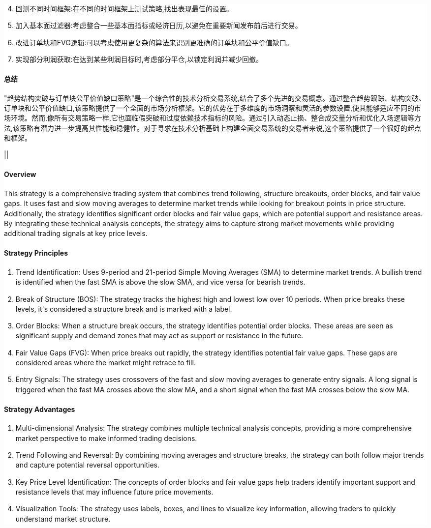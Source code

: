4. 回测不同时间框架:在不同的时间框架上测试策略,找出表现最佳的设置。

5. 加入基本面过滤器:考虑整合一些基本面指标或经济日历,以避免在重要新闻发布前后进行交易。

6. 改进订单块和FVG逻辑:可以考虑使用更复杂的算法来识别更准确的订单块和公平价值缺口。

7. 实现部分利润获取:在达到某些利润目标时,考虑部分平仓,以锁定利润并减少回撤。

#### 总结

"趋势结构突破与订单块公平价值缺口策略"是一个综合性的技术分析交易系统,结合了多个先进的交易概念。通过整合趋势跟踪、结构突破、订单块和公平价值缺口,该策略提供了一个全面的市场分析框架。它的优势在于多维度的市场洞察和灵活的参数设置,使其能够适应不同的市场环境。然而,像所有交易策略一样,它也面临假突破和过度依赖技术指标的风险。通过引入动态止损、整合成交量分析和优化入场逻辑等方法,该策略有潜力进一步提高其性能和稳健性。对于寻求在技术分析基础上构建全面交易系统的交易者来说,这个策略提供了一个很好的起点和框架。

|| 

#### Overview

This strategy is a comprehensive trading system that combines trend following, structure breakouts, order blocks, and fair value gaps. It uses fast and slow moving averages to determine market trends while looking for breakout points in price structure. Additionally, the strategy identifies significant order blocks and fair value gaps, which are potential support and resistance areas. By integrating these technical analysis concepts, the strategy aims to capture strong market movements while providing additional trading signals at key price levels.

#### Strategy Principles

1. Trend Identification: Uses 9-period and 21-period Simple Moving Averages (SMA) to determine market trends. A bullish trend is identified when the fast SMA is above the slow SMA, and vice versa for bearish trends.

2. Break of Structure (BOS): The strategy tracks the highest high and lowest low over 10 periods. When price breaks these levels, it's considered a structure break and is marked with a label.

3. Order Blocks: When a structure break occurs, the strategy identifies potential order blocks. These areas are seen as significant supply and demand zones that may act as support or resistance in the future.

4. Fair Value Gaps (FVG): When price breaks out rapidly, the strategy identifies potential fair value gaps. These gaps are considered areas where the market might retrace to fill.

5. Entry Signals: The strategy uses crossovers of the fast and slow moving averages to generate entry signals. A long signal is triggered when the fast MA crosses above the slow MA, and a short signal when the fast MA crosses below the slow MA.

#### Strategy Advantages

1. Multi-dimensional Analysis: The strategy combines multiple technical analysis concepts, providing a more comprehensive market perspective to make informed trading decisions.

2. Trend Following and Reversal: By combining moving averages and structure breaks, the strategy can both follow major trends and capture potential reversal opportunities.

3. Key Price Level Identification: The concepts of order blocks and fair value gaps help traders identify important support and resistance levels that may influence future price movements.

4. Visualization Tools: The strategy uses labels, boxes, and lines to visualize key information, allowing traders to quickly understand market structure.
